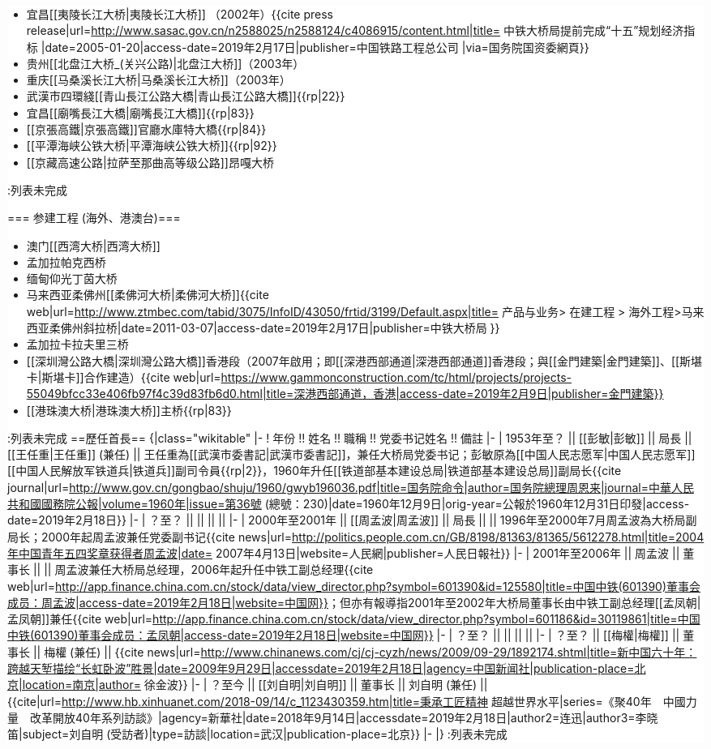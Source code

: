 * 宜昌[[夷陵长江大桥|夷陵长江大桥]] （2002年）<ref name=国资委2005>{{cite press release|url=http://www.sasac.gov.cn/n2588025/n2588124/c4086915/content.html|title= 中铁大桥局提前完成“十五”规划经济指标 |date=2005-01-20|access-date=2019年2月17日|publisher=中国铁路工程总公司 |via=国务院国资委網頁}}</ref>
* 贵州[[北盘江大桥_(关兴公路)|北盘江大桥]]（2003年）<ref name=国资委2005/>
* 重庆[[马桑溪长江大桥|马桑溪长江大桥]]（2003年）<ref name=国资委2005/>
* 武漢市四環綫[[青山長江公路大橋|青山長江公路大橋]]<ref name=2017年報香港版/>{{rp|22}}
* 宜昌[[廟嘴長江大橋|廟嘴長江大橋]]<ref name=2017年報香港版/>{{rp|83}}
* [[京張高鐵|京張高鐵]]官廳水庫特大橋<ref name=2017年報香港版/>{{rp|84}}
* [[平潭海峡公铁大桥|平潭海峡公铁大桥]]<ref name=2017年報香港版/>{{rp|92}}
* [[京藏高速公路|拉萨至那曲高等级公路]]昂嘎大桥<ref name=訪談/>


:列表未完成

=== 参建工程 (海外、港澳台)===
* 澳门[[西湾大桥|西湾大桥]]<ref name=人民日报2009/>
* 孟加拉帕克西桥<ref name=人民日报2009/>
* 缅甸仰光丁茵大桥<ref name=人民日报2009/>
* 马来西亚柔佛州[[柔佛河大桥|柔佛河大桥]]<ref name=人民日报2009/><ref>{{cite web|url=http://www.ztmbec.com/tabid/3075/InfoID/43050/frtid/3199/Default.aspx|title= 产品与业务> 在建工程 > 海外工程>马来西亚柔佛州斜拉桥|date=2011-03-07|access-date=2019年2月17日|publisher=中铁大桥局 }}</ref>
* 孟加拉卡拉夫里三桥<ref name=人民日报2009/>
* [[深圳灣公路大橋|深圳灣公路大橋]]香港段（2007年啟用；即[[深港西部通道|深港西部通道]]香港段；與[[金門建築|金門建築]]、[[斯堪卡|斯堪卡]]合作建造）<ref>{{cite web|url=https://www.gammonconstruction.com/tc/html/projects/projects-55049bfcc33e406fb97f4c39d83fb6d0.html|title=深港西部通道，香港|access-date=2019年2月9日|publisher=金門建築}}</ref>
* [[港珠澳大桥|港珠澳大桥]]主桥<ref name=2017年報香港版/>{{rp|83}}


:列表未完成
==歷任首長==
{|class="wikitable"
|-
! 年份 !! 姓名 !! 職稱 !! 党委书记姓名  !! 備註
|-
| 1953年至？ || [[彭敏|彭敏]] || 局長 || [[王任重|王任重]] (兼任) || 王任重為[[武漢市委書記|武漢市委書記]]，兼任大桥局党委书记；彭敏原為[[中国人民志愿军|中国人民志愿军]][[中国人民解放军铁道兵|铁道兵]]副司令員<ref name=歷史沿革/>{{rp|2}}，1960年升任[[铁道部基本建设总局|铁道部基本建设总局]]副局长<ref>{{cite journal|url=http://www.gov.cn/gongbao/shuju/1960/gwyb196036.pdf|title=国务院命令|author=国务院總理周恩来|journal=中華人民共和國國務院公報|volume=1960年|issue=第36號 (總號：230)|date=1960年12月9日|orig-year=公報於1960年12月31日印發|access-date=2019年2月18日}}</ref>
|-
| ？至？ || || || ||
|-
| 2000年至2001年 || [[周孟波|周孟波]] || 局長 || || 1996年至2000年7月周孟波為大桥局副局长；2000年起周孟波兼任党委副书记<ref>{{cite news|url=http://politics.people.com.cn/GB/8198/81363/81365/5612278.html|title=2004年中国青年五四奖章获得者周孟波|date= 2007年4月13日|website=人民網|publisher=人民日報社}}</ref>
|-
| 2001年至2006年 || 周孟波 || 董事长 || || 周孟波兼任大桥局总经理，2006年起升任中铁工副总经理<ref>{{cite web|url=http://app.finance.china.com.cn/stock/data/view_director.php?symbol=601390&id=125580|title=中国中铁(601390)董事会成员：周孟波|access-date=2019年2月18日|website=中国网}}</ref>；但亦有報導指2001年至2002年大桥局董事长由中铁工副总经理[[孟凤朝|孟凤朝]]兼任<ref>{{cite web|url=http://app.finance.china.com.cn/stock/data/view_director.php?symbol=601186&id=30119861|title=中国中铁(601390)董事会成员：孟凤朝|access-date=2019年2月18日|website=中国网}}</ref>
|-
| ？至？ || || || ||
|-
| ？至？ || [[梅權|梅權]] || 董事长 || 梅權 (兼任) || <ref>{{cite news|url=http://www.chinanews.com/cj/cj-cyzh/news/2009/09-29/1892174.shtml|title=新中国六十年：跨越天堑描绘“长虹卧波”胜景|date=2009年9月29日|accessdate=2019年2月18日|agency=中国新闻社|publication-place=北京|location=南京|author= 徐金波}}</ref>
|-
| ？至今 || [[刘自明|刘自明]] || 董事长 || 刘自明 (兼任) || <ref name=訪談>{{cite|url=http://www.hb.xinhuanet.com/2018-09/14/c_1123430359.htm|title=秉承工匠精神 超越世界水平|series=《聚40年　中國力量　改革開放40年系列訪談》|agency=新華社|date=2018年9月14日|accessdate=2019年2月18日|author2=连迅|author3=李晓笛|subject=刘自明 (受訪者)|type=訪談|location=武汉|publication-place=北京}}</ref>
|-
|}
:列表未完成
